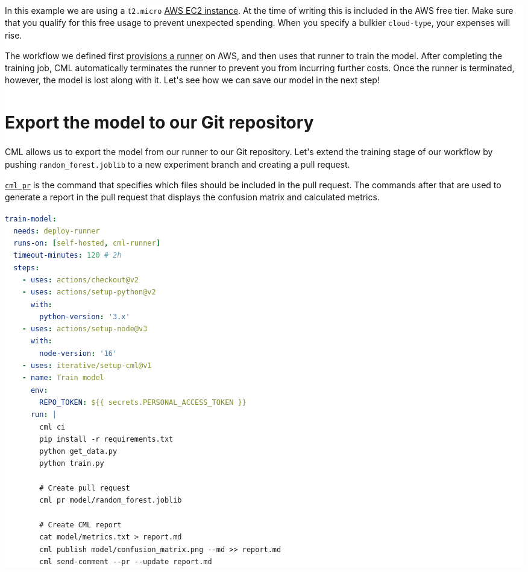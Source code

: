 
<admon type="warn">

In this example we are using a `t2.micro`
[AWS EC2 instance](https://aws.amazon.com/ec2/instance-types/). At the time of
writing this is included in the AWS free tier. Make sure that you qualify for
this free usage to prevent unexpected spending. When you specify a bulkier
<code>cloud-type</code>, your expenses will rise.

</admon>

The workflow we defined first
[provisions a runner](https://cml.dev/doc/ref/runner) on AWS, and then uses that
runner to train the model. After completing the training job, CML automatically
terminates the runner to prevent you from incurring further costs. Once the
runner is terminated, however, the model is lost along with it. Let's see how we
can save our model in the next step!

# Export the model to our Git repository

CML allows us to export the model from our runner to our Git repository. Let's
extend the training stage of our workflow by pushing `random_forest.joblib` to a
new experiment branch and creating a pull request.

[`cml pr`](https://cml.dev/doc/ref/pr) is the command that specifies which files
should be included in the pull request. The commands after that are used to
generate a report in the pull request that displays the confusion matrix and
calculated metrics.

```yaml
train-model:
  needs: deploy-runner
  runs-on: [self-hosted, cml-runner]
  timeout-minutes: 120 # 2h
  steps:
    - uses: actions/checkout@v2
    - uses: actions/setup-python@v2
      with:
        python-version: '3.x'
    - uses: actions/setup-node@v3
      with:
        node-version: '16'
    - uses: iterative/setup-cml@v1
    - name: Train model
      env:
        REPO_TOKEN: ${{ secrets.PERSONAL_ACCESS_TOKEN }}
      run: |
        cml ci
        pip install -r requirements.txt
        python get_data.py
        python train.py

        # Create pull request
        cml pr model/random_forest.joblib

        # Create CML report
        cat model/metrics.txt > report.md
        cml publish model/confusion_matrix.png --md >> report.md
        cml send-comment --pr --update report.md
```
